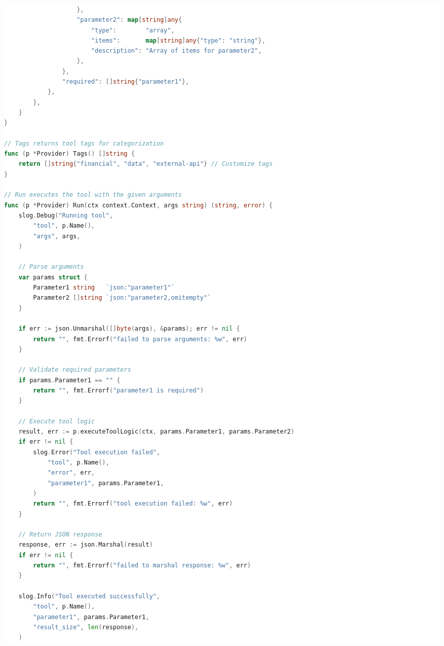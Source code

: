 ```go
                    },
                    "parameter2": map[string]any{
                        "type":        "array",
                        "items":       map[string]any{"type": "string"},
                        "description": "Array of items for parameter2",
                    },
                },
                "required": []string{"parameter1"},
            },
        },
    }
}

// Tags returns tool tags for categorization
func (p *Provider) Tags() []string {
    return []string{"financial", "data", "external-api"} // Customize tags
}

// Run executes the tool with the given arguments
func (p *Provider) Run(ctx context.Context, args string) (string, error) {
    slog.Debug("Running tool",
        "tool", p.Name(),
        "args", args,
    )

    // Parse arguments
    var params struct {
        Parameter1 string   `json:"parameter1"`
        Parameter2 []string `json:"parameter2,omitempty"`
    }

    if err := json.Unmarshal([]byte(args), &params); err != nil {
        return "", fmt.Errorf("failed to parse arguments: %w", err)
    }

    // Validate required parameters
    if params.Parameter1 == "" {
        return "", fmt.Errorf("parameter1 is required")
    }

    // Execute tool logic
    result, err := p.executeToolLogic(ctx, params.Parameter1, params.Parameter2)
    if err != nil {
        slog.Error("Tool execution failed",
            "tool", p.Name(),
            "error", err,
            "parameter1", params.Parameter1,
        )
        return "", fmt.Errorf("tool execution failed: %w", err)
    }

    // Return JSON response
    response, err := json.Marshal(result)
    if err != nil {
        return "", fmt.Errorf("failed to marshal response: %w", err)
    }

    slog.Info("Tool executed successfully",
        "tool", p.Name(),
        "parameter1", params.Parameter1,
        "result_size", len(response),
    )

```